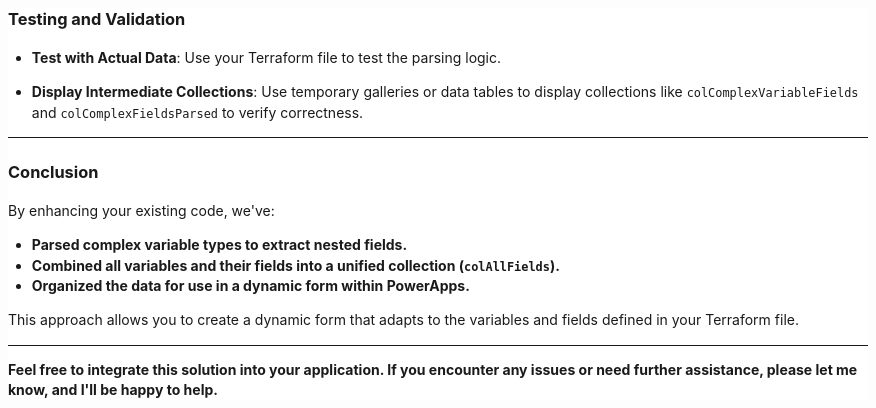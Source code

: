 
### **Testing and Validation**

- **Test with Actual Data**: Use your Terraform file to test the parsing logic.

- **Display Intermediate Collections**: Use temporary galleries or data tables to display collections like `colComplexVariableFields` and `colComplexFieldsParsed` to verify correctness.

---

### **Conclusion**

By enhancing your existing code, we've:

- **Parsed complex variable types to extract nested fields.**
- **Combined all variables and their fields into a unified collection (`colAllFields`).**
- **Organized the data for use in a dynamic form within PowerApps.**

This approach allows you to create a dynamic form that adapts to the variables and fields defined in your Terraform file.

---

**Feel free to integrate this solution into your application. If you encounter any issues or need further assistance, please let me know, and I'll be happy to help.**
